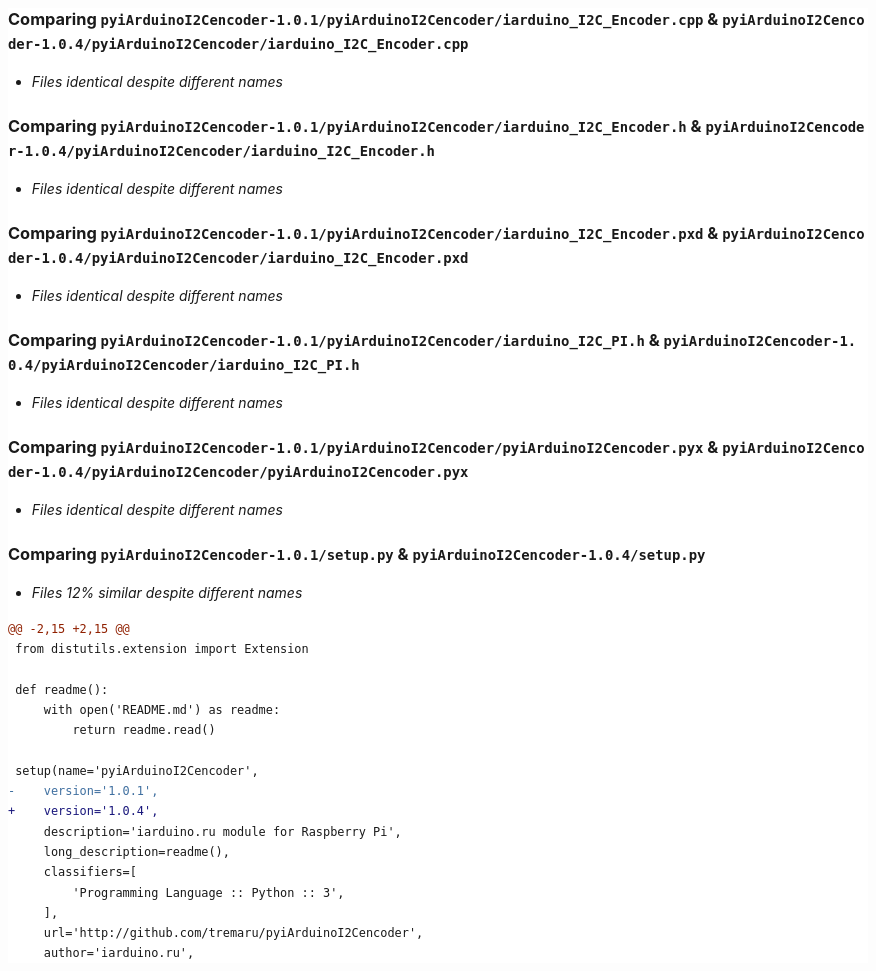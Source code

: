 ### Comparing `pyiArduinoI2Cencoder-1.0.1/pyiArduinoI2Cencoder/iarduino_I2C_Encoder.cpp` & `pyiArduinoI2Cencoder-1.0.4/pyiArduinoI2Cencoder/iarduino_I2C_Encoder.cpp`

 * *Files identical despite different names*

### Comparing `pyiArduinoI2Cencoder-1.0.1/pyiArduinoI2Cencoder/iarduino_I2C_Encoder.h` & `pyiArduinoI2Cencoder-1.0.4/pyiArduinoI2Cencoder/iarduino_I2C_Encoder.h`

 * *Files identical despite different names*

### Comparing `pyiArduinoI2Cencoder-1.0.1/pyiArduinoI2Cencoder/iarduino_I2C_Encoder.pxd` & `pyiArduinoI2Cencoder-1.0.4/pyiArduinoI2Cencoder/iarduino_I2C_Encoder.pxd`

 * *Files identical despite different names*

### Comparing `pyiArduinoI2Cencoder-1.0.1/pyiArduinoI2Cencoder/iarduino_I2C_PI.h` & `pyiArduinoI2Cencoder-1.0.4/pyiArduinoI2Cencoder/iarduino_I2C_PI.h`

 * *Files identical despite different names*

### Comparing `pyiArduinoI2Cencoder-1.0.1/pyiArduinoI2Cencoder/pyiArduinoI2Cencoder.pyx` & `pyiArduinoI2Cencoder-1.0.4/pyiArduinoI2Cencoder/pyiArduinoI2Cencoder.pyx`

 * *Files identical despite different names*

### Comparing `pyiArduinoI2Cencoder-1.0.1/setup.py` & `pyiArduinoI2Cencoder-1.0.4/setup.py`

 * *Files 12% similar despite different names*

```diff
@@ -2,15 +2,15 @@
 from distutils.extension import Extension
 
 def readme():
     with open('README.md') as readme:
         return readme.read()
 
 setup(name='pyiArduinoI2Cencoder',
-    version='1.0.1',
+    version='1.0.4',
     description='iarduino.ru module for Raspberry Pi',
     long_description=readme(),
     classifiers=[
         'Programming Language :: Python :: 3',
     ],
     url='http://github.com/tremaru/pyiArduinoI2Cencoder',
     author='iarduino.ru',
```

